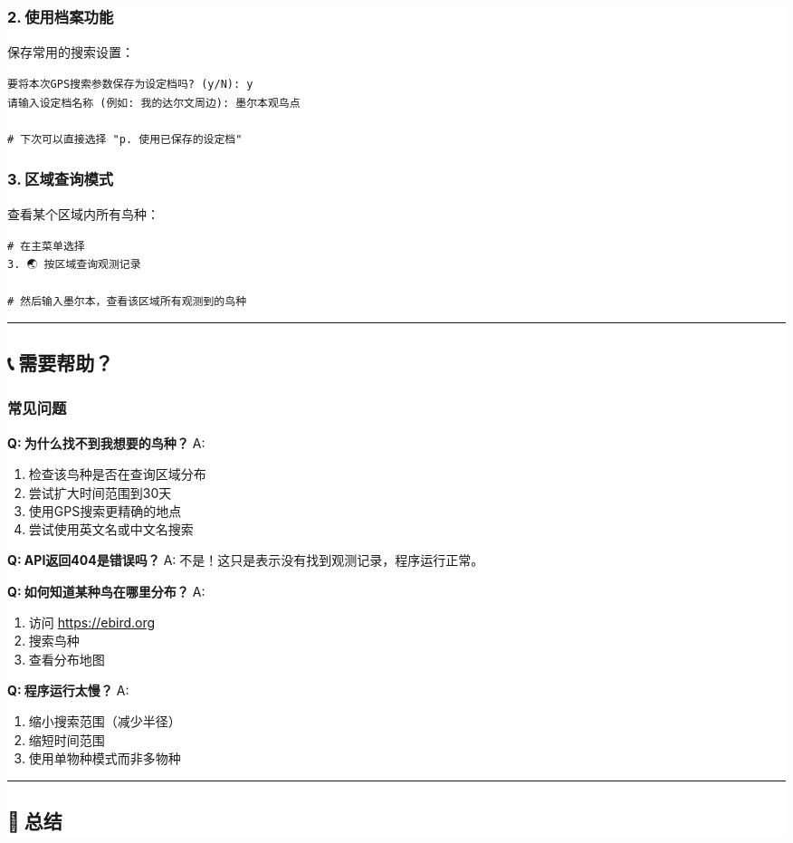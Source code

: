 ### 2. 使用档案功能

保存常用的搜索设置：

```
要将本次GPS搜索参数保存为设定档吗? (y/N): y
请输入设定档名称 (例如: 我的达尔文周边): 墨尔本观鸟点

# 下次可以直接选择 "p. 使用已保存的设定档"
```

### 3. 区域查询模式

查看某个区域内所有鸟种：

```
# 在主菜单选择
3. 🌏 按区域查询观测记录

# 然后输入墨尔本，查看该区域所有观测到的鸟种
```

---

## 📞 需要帮助？

### 常见问题

**Q: 为什么找不到我想要的鸟种？**
A:
1. 检查该鸟种是否在查询区域分布
2. 尝试扩大时间范围到30天
3. 使用GPS搜索更精确的地点
4. 尝试使用英文名或中文名搜索

**Q: API返回404是错误吗？**
A: 不是！这只是表示没有找到观测记录，程序运行正常。

**Q: 如何知道某种鸟在哪里分布？**
A:
1. 访问 https://ebird.org
2. 搜索鸟种
3. 查看分布地图

**Q: 程序运行太慢？**
A:
1. 缩小搜索范围（减少半径）
2. 缩短时间范围
3. 使用单物种模式而非多物种

---

## 🎉 总结
